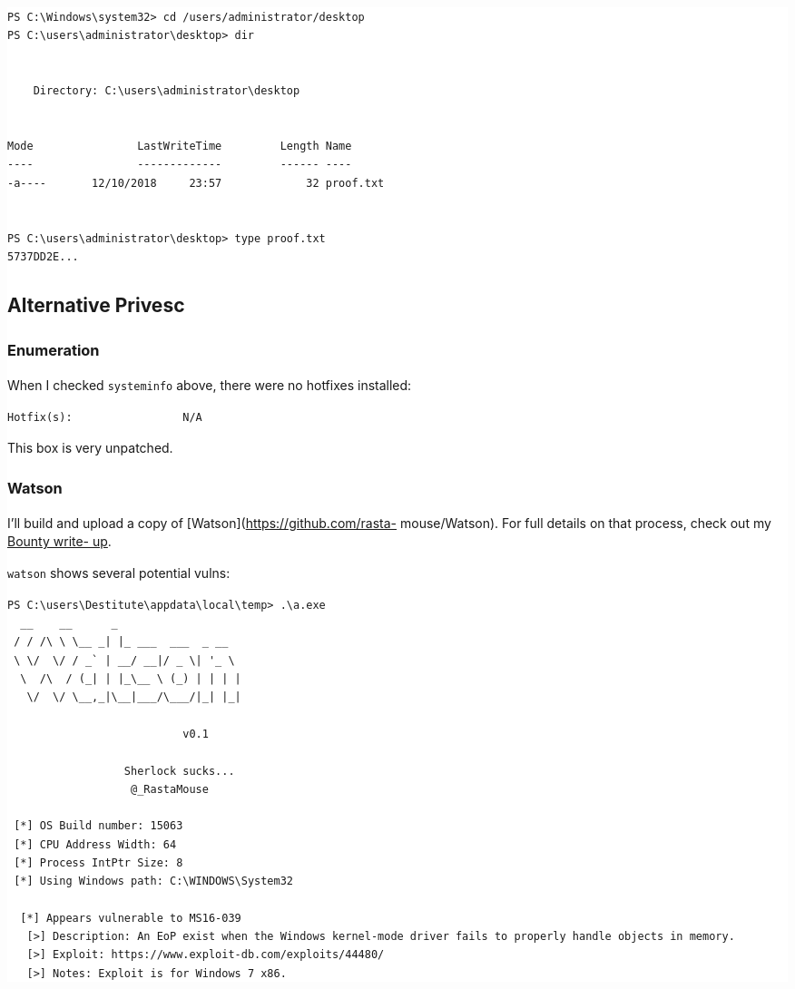     PS C:\Windows\system32> cd /users/administrator/desktop
    PS C:\users\administrator\desktop> dir
    
    
        Directory: C:\users\administrator\desktop
    
    
    Mode                LastWriteTime         Length Name
    ----                -------------         ------ ----
    -a----       12/10/2018     23:57             32 proof.txt
    
    
    PS C:\users\administrator\desktop> type proof.txt
    5737DD2E...
    

## Alternative Privesc

### Enumeration

When I checked `systeminfo` above, there were no hotfixes installed:

    
    
    Hotfix(s):                 N/A
    

This box is very unpatched.

### Watson

I’ll build and upload a copy of [Watson](https://github.com/rasta-
mouse/Watson). For full details on that process, check out my [Bounty write-
up](/2018/10/27/htb-bounty.html#watson).

`watson` shows several potential vulns:

    
    
    PS C:\users\Destitute\appdata\local\temp> .\a.exe
      __    __      _
     / / /\ \ \__ _| |_ ___  ___  _ __
     \ \/  \/ / _` | __/ __|/ _ \| '_ \
      \  /\  / (_| | |_\__ \ (_) | | | |
       \/  \/ \__,_|\__|___/\___/|_| |_|
    
                               v0.1
    
                      Sherlock sucks...
                       @_RastaMouse
    
     [*] OS Build number: 15063
     [*] CPU Address Width: 64
     [*] Process IntPtr Size: 8
     [*] Using Windows path: C:\WINDOWS\System32
    
      [*] Appears vulnerable to MS16-039
       [>] Description: An EoP exist when the Windows kernel-mode driver fails to properly handle objects in memory.
       [>] Exploit: https://www.exploit-db.com/exploits/44480/
       [>] Notes: Exploit is for Windows 7 x86.
    